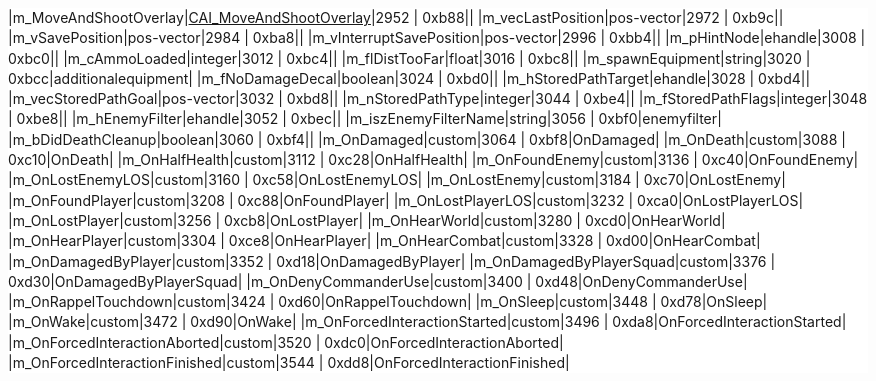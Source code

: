 |m_MoveAndShootOverlay|[CAI_MoveAndShootOverlay](#CAI_MoveAndShootOverlay)|2952 \| 0xb88||
|m_vecLastPosition|pos-vector|2972 \| 0xb9c||
|m_vSavePosition|pos-vector|2984 \| 0xba8||
|m_vInterruptSavePosition|pos-vector|2996 \| 0xbb4||
|m_pHintNode|ehandle|3008 \| 0xbc0||
|m_cAmmoLoaded|integer|3012 \| 0xbc4||
|m_flDistTooFar|float|3016 \| 0xbc8||
|m_spawnEquipment|string|3020 \| 0xbcc|additionalequipment|
|m_fNoDamageDecal|boolean|3024 \| 0xbd0||
|m_hStoredPathTarget|ehandle|3028 \| 0xbd4||
|m_vecStoredPathGoal|pos-vector|3032 \| 0xbd8||
|m_nStoredPathType|integer|3044 \| 0xbe4||
|m_fStoredPathFlags|integer|3048 \| 0xbe8||
|m_hEnemyFilter|ehandle|3052 \| 0xbec||
|m_iszEnemyFilterName|string|3056 \| 0xbf0|enemyfilter|
|m_bDidDeathCleanup|boolean|3060 \| 0xbf4||
|m_OnDamaged|custom|3064 \| 0xbf8|OnDamaged|
|m_OnDeath|custom|3088 \| 0xc10|OnDeath|
|m_OnHalfHealth|custom|3112 \| 0xc28|OnHalfHealth|
|m_OnFoundEnemy|custom|3136 \| 0xc40|OnFoundEnemy|
|m_OnLostEnemyLOS|custom|3160 \| 0xc58|OnLostEnemyLOS|
|m_OnLostEnemy|custom|3184 \| 0xc70|OnLostEnemy|
|m_OnFoundPlayer|custom|3208 \| 0xc88|OnFoundPlayer|
|m_OnLostPlayerLOS|custom|3232 \| 0xca0|OnLostPlayerLOS|
|m_OnLostPlayer|custom|3256 \| 0xcb8|OnLostPlayer|
|m_OnHearWorld|custom|3280 \| 0xcd0|OnHearWorld|
|m_OnHearPlayer|custom|3304 \| 0xce8|OnHearPlayer|
|m_OnHearCombat|custom|3328 \| 0xd00|OnHearCombat|
|m_OnDamagedByPlayer|custom|3352 \| 0xd18|OnDamagedByPlayer|
|m_OnDamagedByPlayerSquad|custom|3376 \| 0xd30|OnDamagedByPlayerSquad|
|m_OnDenyCommanderUse|custom|3400 \| 0xd48|OnDenyCommanderUse|
|m_OnRappelTouchdown|custom|3424 \| 0xd60|OnRappelTouchdown|
|m_OnSleep|custom|3448 \| 0xd78|OnSleep|
|m_OnWake|custom|3472 \| 0xd90|OnWake|
|m_OnForcedInteractionStarted|custom|3496 \| 0xda8|OnForcedInteractionStarted|
|m_OnForcedInteractionAborted|custom|3520 \| 0xdc0|OnForcedInteractionAborted|
|m_OnForcedInteractionFinished|custom|3544 \| 0xdd8|OnForcedInteractionFinished|